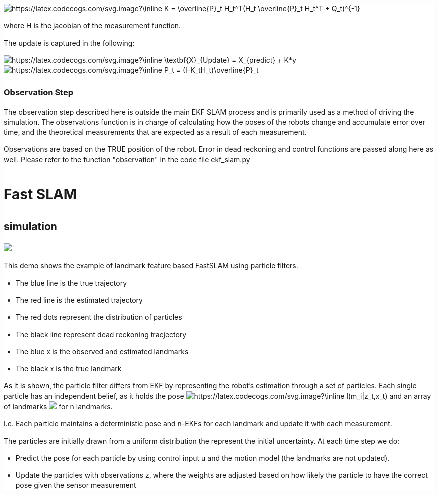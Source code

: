<img src="https://latex.codecogs.com/svg.image?\inline&space;K&space;=&space;\overline{P}_t&space;H_t^T(H_t&space;\overline{P}_t&space;H_t^T&space;&plus;&space;Q_t)^{-1}" title="https://latex.codecogs.com/svg.image?\inline K = \overline{P}_t H_t^T(H_t \overline{P}_t H_t^T + Q_t)^{-1}" />

where H is the jacobian of the measurement function. 

The update is captured in the following:

<img src="https://latex.codecogs.com/svg.image?\inline&space;\textbf{X}_{Update}&space;=&space;X_{predict}&space;&plus;&space;K*y" title="https://latex.codecogs.com/svg.image?\inline \textbf{X}_{Update} = X_{predict} + K*y" />

<img src="https://latex.codecogs.com/svg.image?\inline&space;P_t&space;=&space;(I-K_tH_t)\overline{P}_t" title="https://latex.codecogs.com/svg.image?\inline P_t = (I-K_tH_t)\overline{P}_t" />


### Observation Step
The observation step described here is outside the main EKF SLAM process and is primarily used as a method of driving the simulation. The observations function is in charge of calculating how the poses of the robots change and accumulate error over time, and the theoretical measurements that are expected as a result of each measurement.

Observations are based on the TRUE position of the robot. Error in dead reckoning and control functions are passed along here as well.
Please refer to the function "observation" in the code file [ekf_slam.py](source/ekf_slam.py)

# Fast SLAM

## simulation 

<div align=left> <img src=source/animation.gif width=50%/> </div>

This demo shows the example of landmark feature based FastSLAM using particle filters.

- The blue line is the true trajectory

- The red line is the estimated trajectory

- The red dots represent the distribution of particles

- The black line represent dead reckoning tracjectory

- The blue x is the observed and estimated landmarks

- The black x is the true landmark

As it is shown, the particle filter differs from EKF by representing the robot’s estimation through a set of particles. Each single particle has an independent belief, as it holds the pose <img src="https://latex.codecogs.com/svg.image?\inline&space;(x,y,\theta&space;)" title="https://latex.codecogs.com/svg.image?\inline l(m_i|z_t,x_t)" /> and an array of landmarks <img src = "https://latex.codecogs.com/svg.image?\inline&space;[(x_1,y_1),&space;(x_2,y_2),...,(x_n,y_n)]"/> for n landmarks.

I.e. Each particle maintains a deterministic pose and n-EKFs for each landmark and update it with each measurement.

The particles are initially drawn from a uniform distribution the represent the initial uncertainty. At each time step we do:

- Predict the pose for each particle by using control input u and the motion model (the landmarks are not updated).

- Update the particles with observations z, where the weights are adjusted based on how likely the particle to have the correct pose given the sensor measurement
